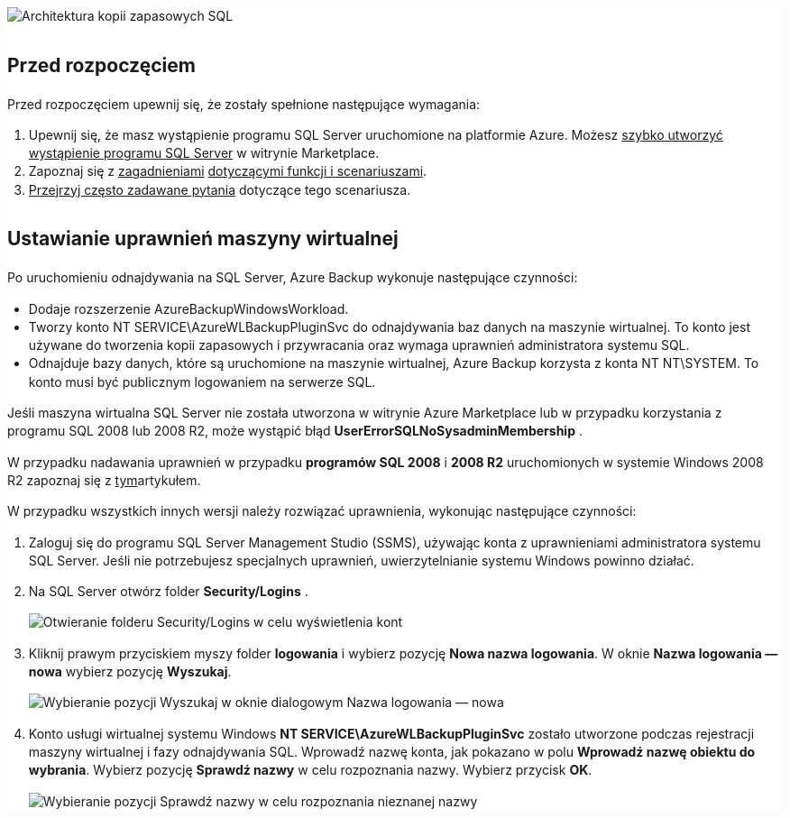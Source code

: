   ![Architektura kopii zapasowych SQL](./media/backup-azure-sql-database/azure-backup-sql-overview.png)

## <a name="before-you-start"></a>Przed rozpoczęciem

Przed rozpoczęciem upewnij się, że zostały spełnione następujące wymagania:

1. Upewnij się, że masz wystąpienie programu SQL Server uruchomione na platformie Azure. Możesz [szybko utworzyć wystąpienie programu SQL Server](../azure-sql/virtual-machines/windows/sql-vm-create-portal-quickstart.md) w witrynie Marketplace.
2. Zapoznaj się z [zagadnieniami](sql-support-matrix.md#feature-considerations-and-limitations) [dotyczącymi funkcji i scenariuszami](sql-support-matrix.md#scenario-support).
3. [Przejrzyj często zadawane pytania](faq-backup-sql-server.md) dotyczące tego scenariusza.

## <a name="set-vm-permissions"></a>Ustawianie uprawnień maszyny wirtualnej

  Po uruchomieniu odnajdywania na SQL Server, Azure Backup wykonuje następujące czynności:

* Dodaje rozszerzenie AzureBackupWindowsWorkload.
* Tworzy konto NT SERVICE\AzureWLBackupPluginSvc do odnajdywania baz danych na maszynie wirtualnej. To konto jest używane do tworzenia kopii zapasowych i przywracania oraz wymaga uprawnień administratora systemu SQL.
* Odnajduje bazy danych, które są uruchomione na maszynie wirtualnej, Azure Backup korzysta z konta NT NT\SYSTEM. To konto musi być publicznym logowaniem na serwerze SQL.

Jeśli maszyna wirtualna SQL Server nie została utworzona w witrynie Azure Marketplace lub w przypadku korzystania z programu SQL 2008 lub 2008 R2, może wystąpić błąd **UserErrorSQLNoSysadminMembership** .

W przypadku nadawania uprawnień w przypadku **programów SQL 2008** i **2008 R2** uruchomionych w systemie Windows 2008 R2 zapoznaj się z [tym](#give-sql-sysadmin-permissions-for-sql-2008-and-sql-2008-r2)artykułem.

W przypadku wszystkich innych wersji należy rozwiązać uprawnienia, wykonując następujące czynności:

  1. Zaloguj się do programu SQL Server Management Studio (SSMS), używając konta z uprawnieniami administratora systemu SQL Server. Jeśli nie potrzebujesz specjalnych uprawnień, uwierzytelnianie systemu Windows powinno działać.
  2. Na SQL Server otwórz folder **Security/Logins** .

      ![Otwieranie folderu Security/Logins w celu wyświetlenia kont](./media/backup-azure-sql-database/security-login-list.png)

  3. Kliknij prawym przyciskiem myszy folder **logowania** i wybierz pozycję **Nowa nazwa logowania**. W oknie **Nazwa logowania — nowa** wybierz pozycję **Wyszukaj**.

      ![Wybieranie pozycji Wyszukaj w oknie dialogowym Nazwa logowania — nowa](./media/backup-azure-sql-database/new-login-search.png)

  4. Konto usługi wirtualnej systemu Windows **NT SERVICE\AzureWLBackupPluginSvc** zostało utworzone podczas rejestracji maszyny wirtualnej i fazy odnajdywania SQL. Wprowadź nazwę konta, jak pokazano w polu **Wprowadź nazwę obiektu do wybrania**. Wybierz pozycję **Sprawdź nazwy** w celu rozpoznania nazwy. Wybierz przycisk **OK**.

      ![Wybieranie pozycji Sprawdź nazwy w celu rozpoznania nieznanej nazwy](./media/backup-azure-sql-database/check-name.png)
